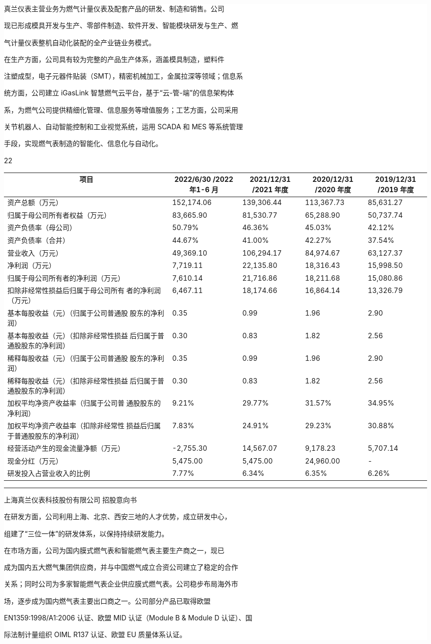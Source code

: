 真兰仪表主营业务为燃气计量仪表及配套产品的研发、制造和销售。公司

现已形成模具开发与生产、零部件制造、软件开发、智能模块研发与生产、燃

气计量仪表整机自动化装配的全产业链业务模式。

在生产方面，公司具有较为完整的产品生产体系，涵盖模具制造，塑料件

注塑成型，电子元器件贴装（SMT），精密机械加工，金属拉深等领域；信息系

统方面，公司建立 iGasLink 智慧燃气云平台，基于“云-管-端”的信息架构体

系，为燃气公司提供精细化管理、信息服务等增值服务；工艺方面，公司采用

关节机器人、自动智能控制和工业视觉系统，运用 SCADA 和 MES 等系统管理

手段，实现燃气表制造的智能化、信息化与自动化。

22

|项目|2022/6/30 /2022 年1-6 月|2021/12/31 /2021 年度|2020/12/31 /2020 年度|2019/12/31 /2019 年度|
|---|---|---|---|---|
|资产总额（万元）|152,174.06|139,306.44|113,367.73|85,631.27|
|归属于母公司所有者权益（万元）|83,665.90|81,530.77|65,288.90|50,737.74|
|资产负债率（母公司）|50.79%|46.36%|45.03%|42.12%|
|资产负债率（合并）|44.67%|41.00%|42.27%|37.54%|
|营业收入（万元）|49,369.10|106,294.17|84,974.67|63,127.37|
|净利润（万元）|7,719.11|22,135.80|18,316.43|15,998.50|
|归属于母公司所有者的净利润（万元）|7,610.14|21,716.86|18,211.68|15,080.86|
|扣除非经常性损益后归属于母公司所有 者的净利润（万元）|6,467.11|18,174.66|16,864.14|13,326.79|
|基本每股收益（元）（归属于公司普通股 股东的净利润）|0.35|0.99|1.96|2.90|
|基本每股收益（元）（扣除非经常性损益 后归属于普通股股东的净利润）|0.30|0.83|1.82|2.56|
|稀释每股收益（元）（归属于公司普通股 股东的净利润）|0.35|0.99|1.96|2.90|
|稀释每股收益（元）（扣除非经常性损益 后归属于普通股股东的净利润）|0.30|0.83|1.82|2.56|
|加权平均净资产收益率（归属于公司普 通股股东的净利润）|9.21%|29.77%|31.57%|34.95%|
|加权平均净资产收益率（扣除非经常性 损益后归属于普通股股东的净利润）|7.83%|24.91%|29.23%|30.88%|
|经营活动产生的现金流量净额（万元）|-2,755.30|14,567.07|9,178.23|5,707.14|
|现金分红（万元）|5,475.00|5,475.00|24,960.00|-|
|研发投入占营业收入的比例|7.77%|6.34%|6.35%|6.26%|


-----

上海真兰仪表科技股份有限公司 招股意向书

在研发方面，公司利用上海、北京、西安三地的人才优势，成立研发中心，

组建了“三位一体”的研发体系，以保持持续研发能力。

在市场方面，公司为国内膜式燃气表和智能燃气表主要生产商之一，现已

成为国内五大燃气集团供应商，并与中国燃气成立合资公司建立了稳定的合作

关系；同时公司为多家智能燃气表企业供应膜式燃气表。公司稳步布局海外市

场，逐步成为国内燃气表主要出口商之一。公司部分产品已取得欧盟

EN1359:1998/A1:2006 认证、欧盟 MID 认证（Module B & Module D 认证）、国

际法制计量组织 OIML R137 认证、欧盟 EU 质量体系认证。

